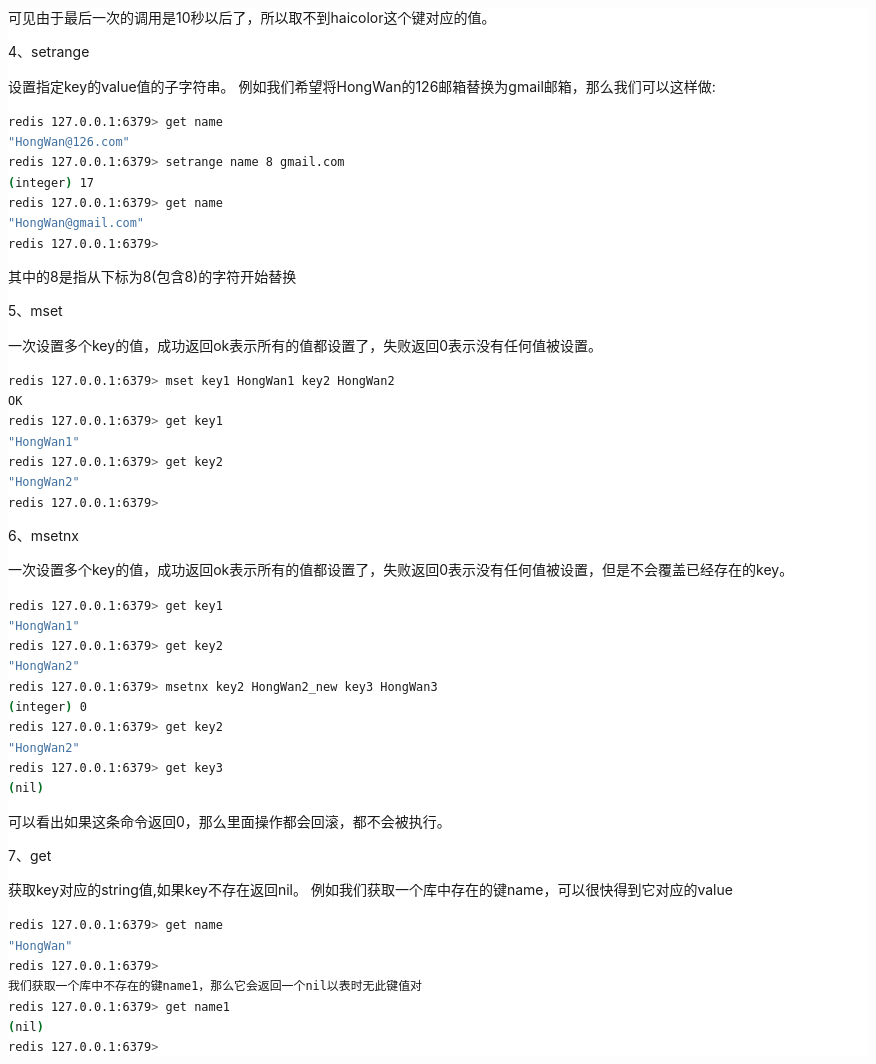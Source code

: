 可见由于最后一次的调用是10秒以后了，所以取不到haicolor这个键对应的值。

4、setrange

设置指定key的value值的子字符串。 例如我们希望将HongWan的126邮箱替换为gmail邮箱，那么我们可以这样做:

```bash
redis 127.0.0.1:6379> get name
"HongWan@126.com"
redis 127.0.0.1:6379> setrange name 8 gmail.com
(integer) 17
redis 127.0.0.1:6379> get name
"HongWan@gmail.com"
redis 127.0.0.1:6379>
```

其中的8是指从下标为8(包含8)的字符开始替换

5、mset

一次设置多个key的值，成功返回ok表示所有的值都设置了，失败返回0表示没有任何值被设置。

```bash
redis 127.0.0.1:6379> mset key1 HongWan1 key2 HongWan2
OK
redis 127.0.0.1:6379> get key1
"HongWan1"
redis 127.0.0.1:6379> get key2
"HongWan2"
redis 127.0.0.1:6379>
```

6、msetnx

一次设置多个key的值，成功返回ok表示所有的值都设置了，失败返回0表示没有任何值被设置，但是不会覆盖已经存在的key。

```bash
redis 127.0.0.1:6379> get key1
"HongWan1"
redis 127.0.0.1:6379> get key2
"HongWan2"
redis 127.0.0.1:6379> msetnx key2 HongWan2_new key3 HongWan3
(integer) 0
redis 127.0.0.1:6379> get key2
"HongWan2"
redis 127.0.0.1:6379> get key3
(nil)
```

可以看出如果这条命令返回0，那么里面操作都会回滚，都不会被执行。

7、get

获取key对应的string值,如果key不存在返回nil。 例如我们获取一个库中存在的键name，可以很快得到它对应的value

```bash
redis 127.0.0.1:6379> get name
"HongWan"
redis 127.0.0.1:6379>
我们获取一个库中不存在的键name1，那么它会返回一个nil以表时无此键值对
redis 127.0.0.1:6379> get name1
(nil)
redis 127.0.0.1:6379>
```
